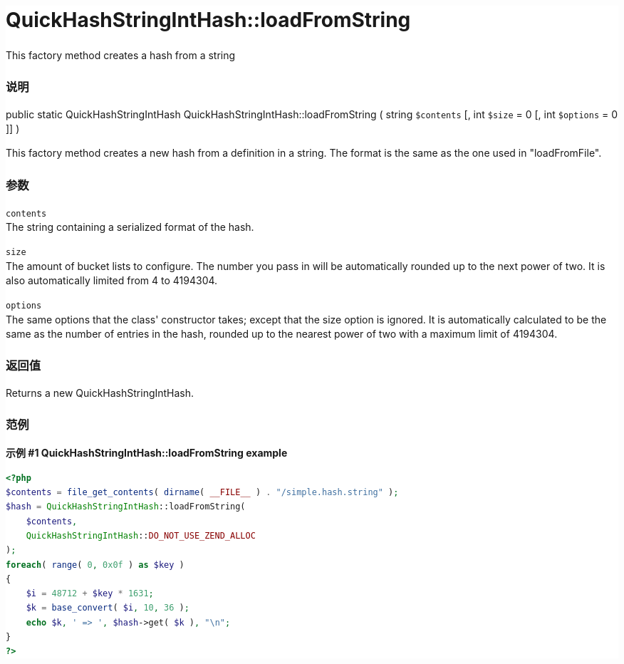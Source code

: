QuickHashStringIntHash::loadFromString
======================================

This factory method creates a hash from a string

### 说明

<span class="modifier">public</span> <span
class="modifier">static</span> <span
class="type">QuickHashStringIntHash</span> <span
class="methodname">QuickHashStringIntHash::loadFromString</span> ( <span
class="methodparam"><span class="type">string</span> `$contents`</span>
\[, <span class="methodparam"><span class="type">int</span> `$size`<span
class="initializer"> = 0</span></span> \[, <span
class="methodparam"><span class="type">int</span> `$options`<span
class="initializer"> = 0</span></span> \]\] )

This factory method creates a new hash from a definition in a string.
The format is the same as the one used in "loadFromFile".

### 参数

`contents`  
The string containing a serialized format of the hash.

`size`  
The amount of bucket lists to configure. The number you pass in will be
automatically rounded up to the next power of two. It is also
automatically limited from 4 to 4194304.

`options`  
The same options that the class' constructor takes; except that the size
option is ignored. It is automatically calculated to be the same as the
number of entries in the hash, rounded up to the nearest power of two
with a maximum limit of 4194304.

### 返回值

Returns a new QuickHashStringIntHash.

### 范例

**示例 \#1 <span
class="function">QuickHashStringIntHash::loadFromString</span> example**

``` php
<?php
$contents = file_get_contents( dirname( __FILE__ ) . "/simple.hash.string" );
$hash = QuickHashStringIntHash::loadFromString(
    $contents,
    QuickHashStringIntHash::DO_NOT_USE_ZEND_ALLOC
);
foreach( range( 0, 0x0f ) as $key )
{
    $i = 48712 + $key * 1631;
    $k = base_convert( $i, 10, 36 );
    echo $k, ' => ', $hash->get( $k ), "\n";
}
?>
```
